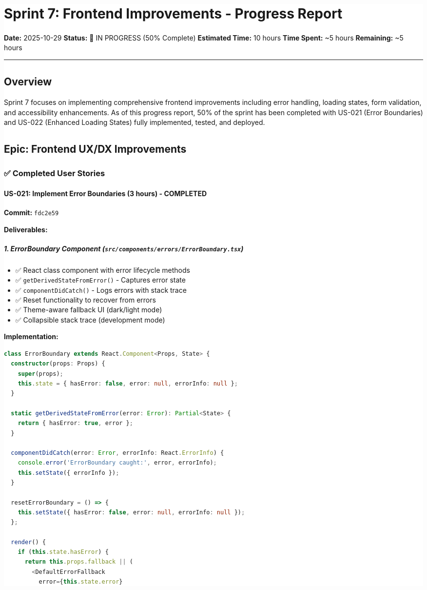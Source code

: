 # Sprint 7: Frontend Improvements - Progress Report

**Date:** 2025-10-29
**Status:** 🚧 IN PROGRESS (50% Complete)
**Estimated Time:** 10 hours
**Time Spent:** ~5 hours
**Remaining:** ~5 hours

---

## Overview

Sprint 7 focuses on implementing comprehensive frontend improvements including error handling, loading states, form validation, and accessibility enhancements. As of this progress report, 50% of the sprint has been completed with US-021 (Error Boundaries) and US-022 (Enhanced Loading States) fully implemented, tested, and deployed.

## Epic: Frontend UX/DX Improvements

### ✅ Completed User Stories

#### US-021: Implement Error Boundaries (3 hours) - COMPLETED

**Commit:** `fdc2e59`

**Deliverables:**

##### 1. ErrorBoundary Component (`src/components/errors/ErrorBoundary.tsx`)
- ✅ React class component with error lifecycle methods
- ✅ `getDerivedStateFromError()` - Captures error state
- ✅ `componentDidCatch()` - Logs errors with stack trace
- ✅ Reset functionality to recover from errors
- ✅ Theme-aware fallback UI (dark/light mode)
- ✅ Collapsible stack trace (development mode)

**Implementation:**
```typescript
class ErrorBoundary extends React.Component<Props, State> {
  constructor(props: Props) {
    super(props);
    this.state = { hasError: false, error: null, errorInfo: null };
  }

  static getDerivedStateFromError(error: Error): Partial<State> {
    return { hasError: true, error };
  }

  componentDidCatch(error: Error, errorInfo: React.ErrorInfo) {
    console.error('ErrorBoundary caught:', error, errorInfo);
    this.setState({ errorInfo });
  }

  resetErrorBoundary = () => {
    this.setState({ hasError: false, error: null, errorInfo: null });
  };

  render() {
    if (this.state.hasError) {
      return this.props.fallback || (
        <DefaultErrorFallback
          error={this.state.error}
```